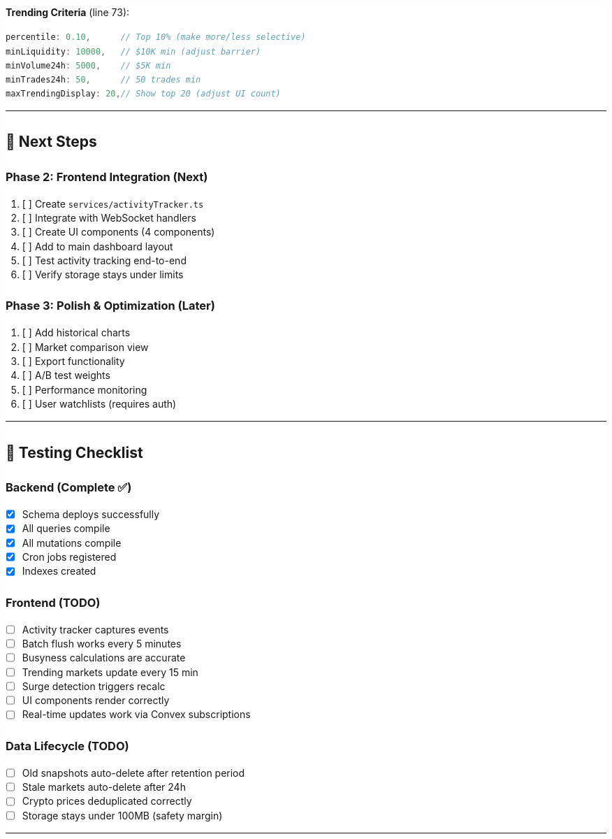**Trending Criteria** (line 73):
```typescript
percentile: 0.10,      // Top 10% (make more/less selective)
minLiquidity: 10000,   // $10K min (adjust barrier)
minVolume24h: 5000,    // $5K min
minTrades24h: 50,      // 50 trades min
maxTrendingDisplay: 20,// Show top 20 (adjust UI count)
```

---

## 📝 Next Steps

### Phase 2: Frontend Integration (Next)
1. [ ] Create `services/activityTracker.ts`
2. [ ] Integrate with WebSocket handlers
3. [ ] Create UI components (4 components)
4. [ ] Add to main dashboard layout
5. [ ] Test activity tracking end-to-end
6. [ ] Verify storage stays under limits

### Phase 3: Polish & Optimization (Later)
1. [ ] Add historical charts
2. [ ] Market comparison view
3. [ ] Export functionality
4. [ ] A/B test weights
5. [ ] Performance monitoring
6. [ ] User watchlists (requires auth)

---

## 🧪 Testing Checklist

### Backend (Complete ✅)
- [x] Schema deploys successfully
- [x] All queries compile
- [x] All mutations compile
- [x] Cron jobs registered
- [x] Indexes created

### Frontend (TODO)
- [ ] Activity tracker captures events
- [ ] Batch flush works every 5 minutes
- [ ] Busyness calculations are accurate
- [ ] Trending markets update every 15 min
- [ ] Surge detection triggers recalc
- [ ] UI components render correctly
- [ ] Real-time updates work via Convex subscriptions

### Data Lifecycle (TODO)
- [ ] Old snapshots auto-delete after retention period
- [ ] Stale markets auto-delete after 24h
- [ ] Crypto prices deduplicated correctly
- [ ] Storage stays under 100MB (safety margin)

---